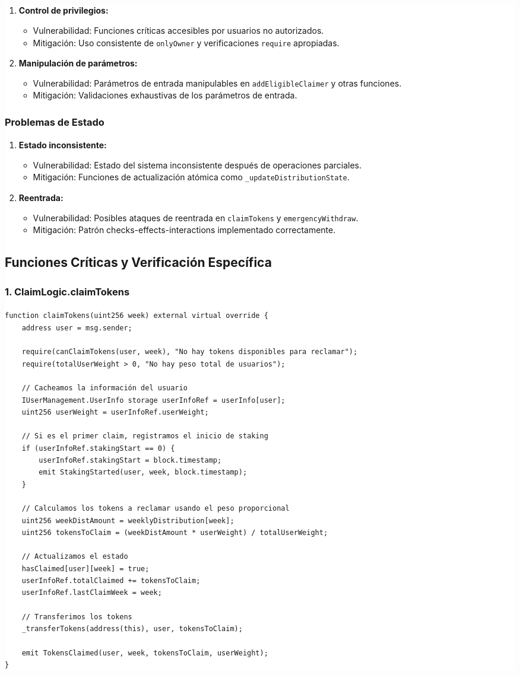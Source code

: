 1. **Control de privilegios:**
   - Vulnerabilidad: Funciones críticas accesibles por usuarios no autorizados.
   - Mitigación: Uso consistente de `onlyOwner` y verificaciones `require` apropiadas.

2. **Manipulación de parámetros:**
   - Vulnerabilidad: Parámetros de entrada manipulables en `addEligibleClaimer` y otras funciones.
   - Mitigación: Validaciones exhaustivas de los parámetros de entrada.

### Problemas de Estado

1. **Estado inconsistente:**
   - Vulnerabilidad: Estado del sistema inconsistente después de operaciones parciales.
   - Mitigación: Funciones de actualización atómica como `_updateDistributionState`.

2. **Reentrada:**
   - Vulnerabilidad: Posibles ataques de reentrada en `claimTokens` y `emergencyWithdraw`.
   - Mitigación: Patrón checks-effects-interactions implementado correctamente.

## Funciones Críticas y Verificación Específica

### 1. ClaimLogic.claimTokens

```solidity
function claimTokens(uint256 week) external virtual override {
    address user = msg.sender;
    
    require(canClaimTokens(user, week), "No hay tokens disponibles para reclamar");
    require(totalUserWeight > 0, "No hay peso total de usuarios");
    
    // Cacheamos la información del usuario
    IUserManagement.UserInfo storage userInfoRef = userInfo[user];
    uint256 userWeight = userInfoRef.userWeight;
    
    // Si es el primer claim, registramos el inicio de staking
    if (userInfoRef.stakingStart == 0) {
        userInfoRef.stakingStart = block.timestamp;
        emit StakingStarted(user, week, block.timestamp);
    }
    
    // Calculamos los tokens a reclamar usando el peso proporcional
    uint256 weekDistAmount = weeklyDistribution[week];
    uint256 tokensToClaim = (weekDistAmount * userWeight) / totalUserWeight;
    
    // Actualizamos el estado
    hasClaimed[user][week] = true;
    userInfoRef.totalClaimed += tokensToClaim;
    userInfoRef.lastClaimWeek = week;
    
    // Transferimos los tokens
    _transferTokens(address(this), user, tokensToClaim);
    
    emit TokensClaimed(user, week, tokensToClaim, userWeight);
}
```
